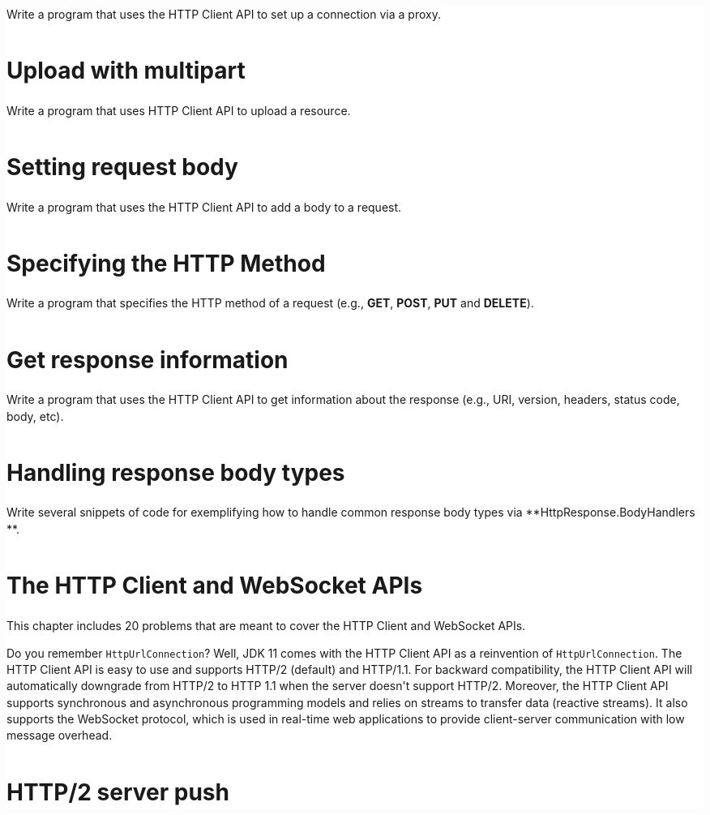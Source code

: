 Write a program that uses the HTTP Client API to set up a connection via a proxy.

# Upload with multipart

Write a program that uses HTTP Client API to upload a resource.

# Setting request body

Write a program that uses the HTTP Client API to add a body to a request.

# Specifying the HTTP Method

Write a program that specifies the HTTP method of a request (e.g., **GET**, **POST**, **PUT** and **DELETE**).

# Get response information

Write a program that uses the HTTP Client API to get information about the response (e.g., URI, version, headers, status
code, body, etc).

# Handling response body types

Write several snippets of code for exemplifying how to handle common response body types via **HttpResponse.BodyHandlers
**.

# The HTTP Client and WebSocket APIs

This chapter includes 20 problems that are meant to cover the HTTP Client and WebSocket APIs.

Do you remember `HttpUrlConnection`? Well, JDK 11 comes with the HTTP Client API as a reinvention
of `HttpUrlConnection`.
The HTTP Client API is easy to use and supports HTTP/2 (default) and HTTP/1.1. For backward compatibility, the HTTP
Client API
will automatically downgrade from HTTP/2 to HTTP 1.1 when the server doesn't support HTTP/2. Moreover, the HTTP Client
API
supports synchronous and asynchronous programming models and relies on streams to transfer data (reactive streams). It
also
supports the WebSocket protocol, which is used in real-time web applications to provide client-server communication with
low
message overhead.

# HTTP/2 server push
